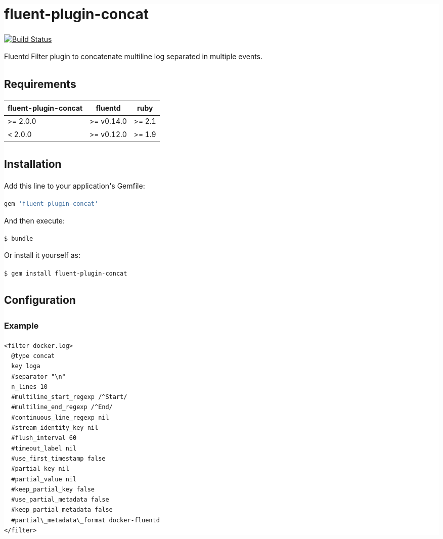 # fluent-plugin-concat

[![Build Status](https://travis-ci.org/fluent-plugins-nursery/fluent-plugin-concat.svg?branch=master)](https://travis-ci.org/fluent-plugins-nursery/fluent-plugin-concat)

Fluentd Filter plugin to concatenate multiline log separated in multiple events.

## Requirements

| fluent-plugin-concat | fluentd    | ruby   |
|----------------------|------------|--------|
| >= 2.0.0             | >= v0.14.0 | >= 2.1 |
| < 2.0.0              | >= v0.12.0 | >= 1.9 |

## Installation

Add this line to your application's Gemfile:

```ruby
gem 'fluent-plugin-concat'
```

And then execute:

    $ bundle

Or install it yourself as:

    $ gem install fluent-plugin-concat

## Configuration

### Example

```
<filter docker.log>
  @type concat
  key loga
  #separator "\n"
  n_lines 10
  #multiline_start_regexp /^Start/
  #multiline_end_regexp /^End/
  #continuous_line_regexp nil
  #stream_identity_key nil
  #flush_interval 60
  #timeout_label nil
  #use_first_timestamp false
  #partial_key nil
  #partial_value nil
  #keep_partial_key false
  #use_partial_metadata false
  #keep_partial_metadata false
  #partial\_metadata\_format docker-fluentd
</filter>
```
